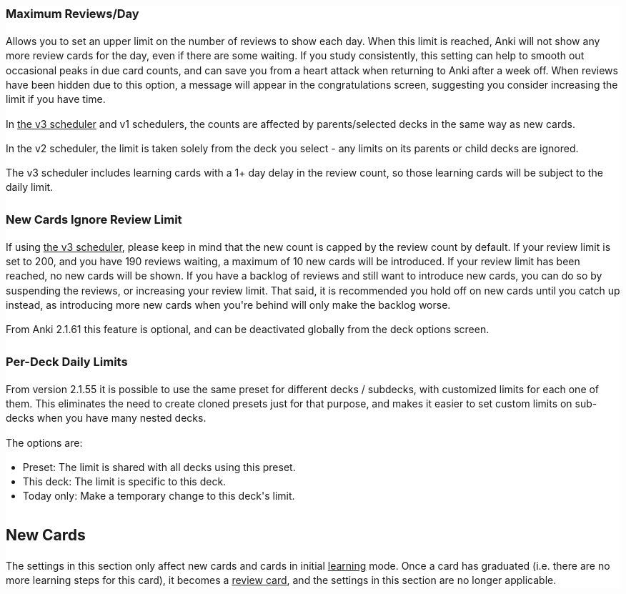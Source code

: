 ### Maximum Reviews/Day

Allows you to set an upper limit on the number of reviews to show each day.
When this limit is reached, Anki will not show any more review cards for the
day, even if there are some waiting. If you study consistently, this setting can
help to smooth out occasional peaks in due card counts, and can save you from a
heart attack when returning to Anki after a week off. When reviews have been
hidden due to this option, a message will appear in the congratulations screen,
suggesting you consider increasing the limit if you have time.

In [the v3 scheduler](https://faqs.ankiweb.net/the-2021-scheduler.html#daily-limits) and
v1 schedulers, the counts are affected by parents/selected decks in the same way
as new cards.

In the v2 scheduler, the limit is taken solely from the deck you select - any
limits on its parents or child decks are ignored.

The v3 scheduler includes learning cards with a 1+ day delay in the review count,
so those learning cards will be subject to the daily limit.

### New Cards Ignore Review Limit

If using [the v3 scheduler](https://faqs.ankiweb.net/the-2021-scheduler.html#daily-limits),
please keep in mind that the new count is capped by the review count by default. If your
review limit is set to 200, and you have 190 reviews waiting, a maximum of 10
new cards will be introduced. If your review limit has been reached, no new
cards will be shown. If you have a backlog of reviews and still want to
introduce new cards, you can do so by suspending the reviews, or increasing your
review limit. That said, it is recommended you hold off on new cards until you
catch up instead, as introducing more new cards when you're behind will only
make the backlog worse.

From Anki 2.1.61 this feature is optional, and can be deactivated globally from the
deck options screen.

### Per-Deck Daily Limits

From version 2.1.55 it is possible to use the same preset for different decks / subdecks, with customized
limits for each one of them. This eliminates the need to create cloned presets just for that
purpose, and makes it easier to set custom limits on sub-decks when you have many nested decks.

The options are:

- Preset: The limit is shared with all decks using this preset.
- This deck: The limit is specific to this deck.
- Today only: Make a temporary change to this deck's limit.

## New Cards

The settings in this section only affect new cards and cards in initial
[learning](studying.md#learningrelearning-cards) mode. Once a card
has graduated (i.e. there are no more learning steps for this card), it becomes a
[review card](studying.md#review-cards), and the
settings in this section are no longer applicable.
